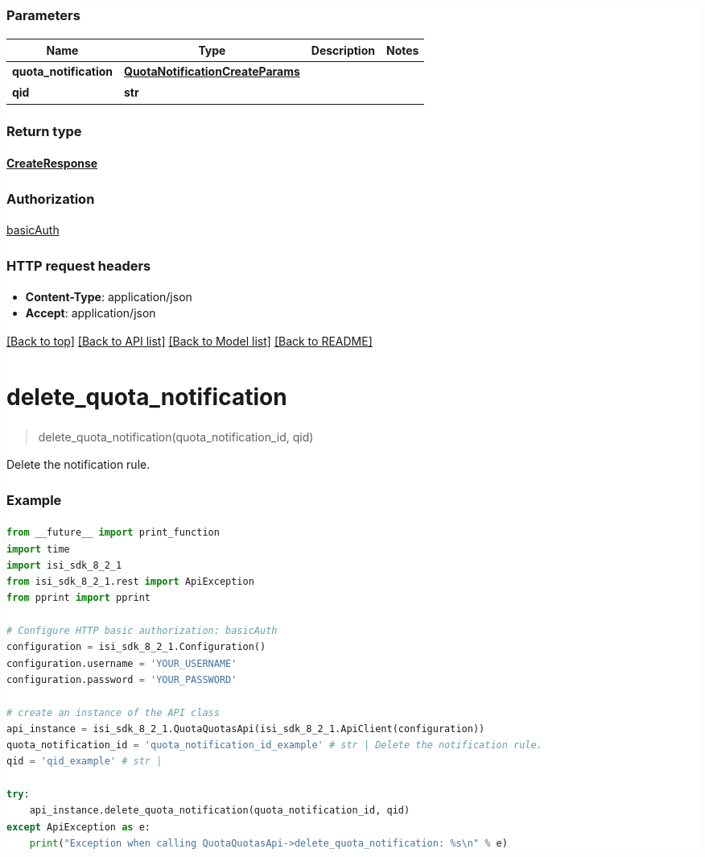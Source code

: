 ### Parameters

Name | Type | Description  | Notes
------------- | ------------- | ------------- | -------------
 **quota_notification** | [**QuotaNotificationCreateParams**](QuotaNotificationCreateParams.md)|  | 
 **qid** | **str**|  | 

### Return type

[**CreateResponse**](CreateResponse.md)

### Authorization

[basicAuth](../README.md#basicAuth)

### HTTP request headers

 - **Content-Type**: application/json
 - **Accept**: application/json

[[Back to top]](#) [[Back to API list]](../README.md#documentation-for-api-endpoints) [[Back to Model list]](../README.md#documentation-for-models) [[Back to README]](../README.md)

# **delete_quota_notification**
> delete_quota_notification(quota_notification_id, qid)



Delete the notification rule.

### Example
```python
from __future__ import print_function
import time
import isi_sdk_8_2_1
from isi_sdk_8_2_1.rest import ApiException
from pprint import pprint

# Configure HTTP basic authorization: basicAuth
configuration = isi_sdk_8_2_1.Configuration()
configuration.username = 'YOUR_USERNAME'
configuration.password = 'YOUR_PASSWORD'

# create an instance of the API class
api_instance = isi_sdk_8_2_1.QuotaQuotasApi(isi_sdk_8_2_1.ApiClient(configuration))
quota_notification_id = 'quota_notification_id_example' # str | Delete the notification rule.
qid = 'qid_example' # str | 

try:
    api_instance.delete_quota_notification(quota_notification_id, qid)
except ApiException as e:
    print("Exception when calling QuotaQuotasApi->delete_quota_notification: %s\n" % e)
```
